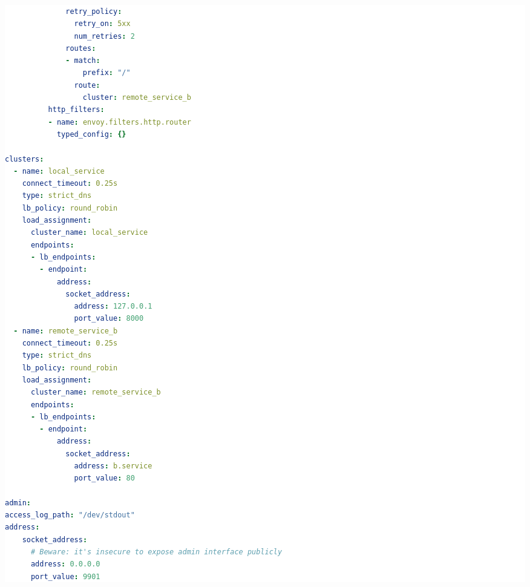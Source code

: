 ```yaml
              retry_policy:
                retry_on: 5xx
                num_retries: 2
              routes:
              - match:
                  prefix: "/"
                route:
                  cluster: remote_service_b
          http_filters:
          - name: envoy.filters.http.router
            typed_config: {}

clusters:
  - name: local_service
    connect_timeout: 0.25s
    type: strict_dns
    lb_policy: round_robin
    load_assignment:
      cluster_name: local_service
      endpoints:
      - lb_endpoints:
        - endpoint:
            address:
              socket_address:
                address: 127.0.0.1
                port_value: 8000
  - name: remote_service_b
    connect_timeout: 0.25s
    type: strict_dns
    lb_policy: round_robin
    load_assignment:
      cluster_name: remote_service_b
      endpoints:
      - lb_endpoints:
        - endpoint:
            address:
              socket_address:
                address: b.service
                port_value: 80

admin:
access_log_path: "/dev/stdout"
address:
    socket_address:
      # Beware: it's insecure to expose admin interface publicly
      address: 0.0.0.0
      port_value: 9901

```

